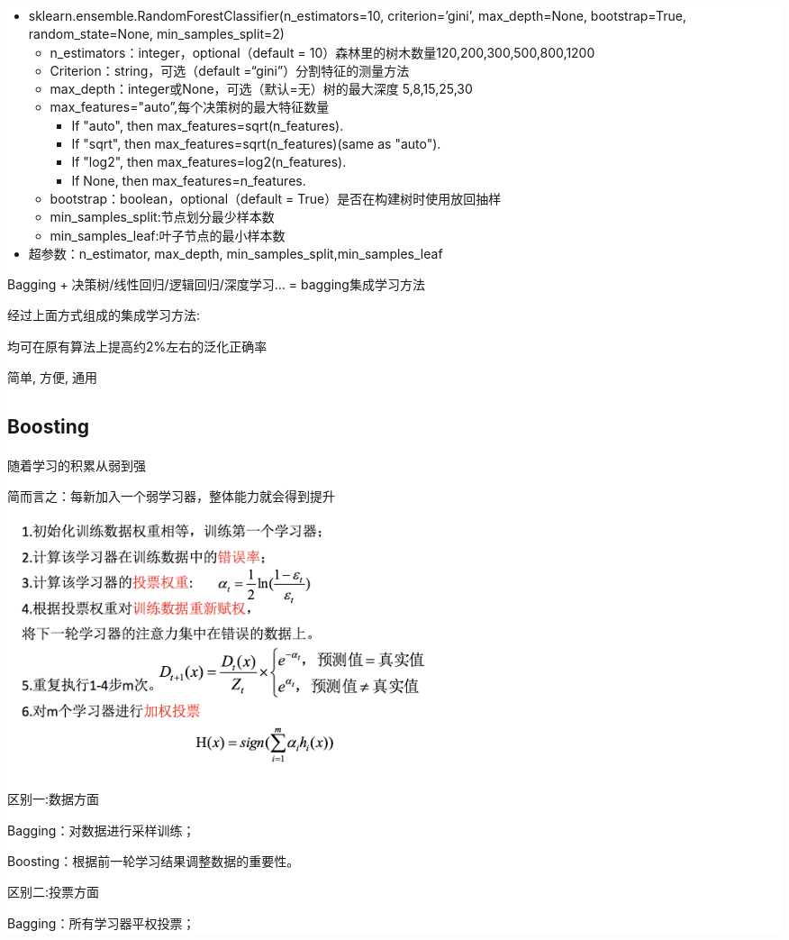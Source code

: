 - sklearn.ensemble.RandomForestClassifier(n_estimators=10, criterion=’gini’, max_depth=None, bootstrap=True, random_state=None, min_samples_split=2)
    - n_estimators：integer，optional（default = 10）森林里的树木数量120,200,300,500,800,1200
    - Criterion：string，可选（default =“gini”）分割特征的测量方法
    - max_depth：integer或None，可选（默认=无）树的最大深度 5,8,15,25,30
    - max_features="auto”,每个决策树的最大特征数量
        - If "auto", then max_features=sqrt(n_features).
        - If "sqrt", then max_features=sqrt(n_features)(same as "auto").
        - If "log2", then max_features=log2(n_features).
        - If None, then max_features=n_features.
    - bootstrap：boolean，optional（default = True）是否在构建树时使用放回抽样
    - min_samples_split:节点划分最少样本数
    - min_samples_leaf:叶子节点的最小样本数
- 超参数：n_estimator, max_depth, min_samples_split,min_samples_leaf


Bagging + 决策树/线性回归/逻辑回归/深度学习… = bagging集成学习方法

经过上面方式组成的集成学习方法:

均可在原有算法上提高约2%左右的泛化正确率

简单, 方便, 通用

##  Boosting
随着学习的积累从弱到强

简而言之：每新加入一个弱学习器，整体能力就会得到提升
<img src="img\屏幕截图 2023-04-01 161600.png">


区别一:数据方面

Bagging：对数据进行采样训练；

Boosting：根据前一轮学习结果调整数据的重要性。

区别二:投票方面

Bagging：所有学习器平权投票；

